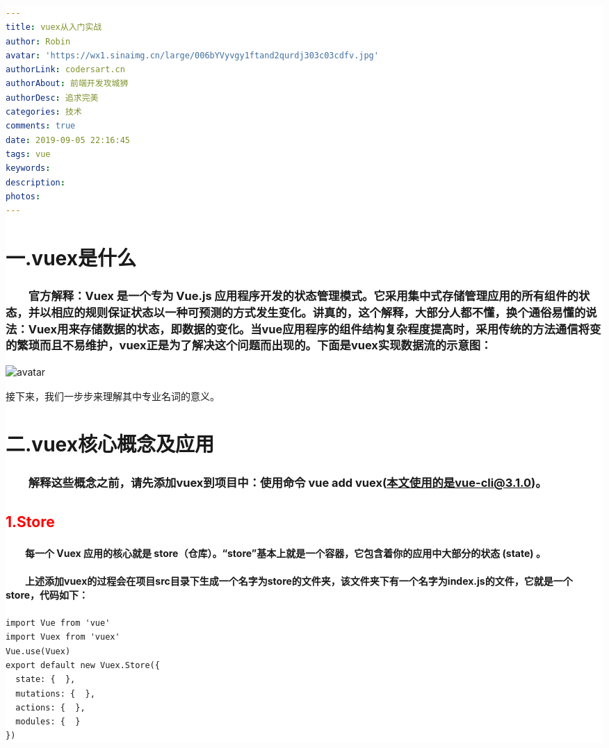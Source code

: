 ```yaml
---
title: vuex从入门实战
author: Robin
avatar: 'https://wx1.sinaimg.cn/large/006bYVyvgy1ftand2qurdj303c03cdfv.jpg'
authorLink: codersart.cn
authorAbout: 前端开发攻城狮
authorDesc: 追求完美
categories: 技术
comments: true
date: 2019-09-05 22:16:45
tags: vue
keywords:
description:
photos:
---
```

# 一.vuex是什么
### &emsp;&emsp;官方解释：Vuex 是一个专为 Vue.js 应用程序开发的状态管理模式。它采用集中式存储管理应用的所有组件的状态，并以相应的规则保证状态以一种可预测的方式发生变化。讲真的，这个解释，大部分人都不懂，换个通俗易懂的说法：Vuex用来存储数据的状态，即数据的变化。当vue应用程序的组件结构复杂程度提高时，采用传统的方法通信将变的繁琐而且不易维护，vuex正是为了解决这个问题而出现的。下面是vuex实现数据流的示意图：
![avatar](https://cdn.jsdelivr.net/gh/RobinWM/cdn@2.5/img/vueapp/vuex.png)

接下来，我们一步步来理解其中专业名词的意义。

# 二.vuex核心概念及应用
### &emsp;&emsp;解释这些概念之前，请先添加vuex到项目中：使用命令 vue add vuex(本文使用的是vue-cli@3.1.0)。

## <font color="red">1.Store</font>
#### &emsp;&emsp;每一个 Vuex 应用的核心就是 store（仓库）。“store”基本上就是一个容器，它包含着你的应用中大部分的状态 (state) 。      
#### &emsp;&emsp;上述添加vuex的过程会在项目src目录下生成一个名字为store的文件夹，该文件夹下有一个名字为index.js的文件，它就是一个store，代码如下：
``` vue
import Vue from 'vue'
import Vuex from 'vuex'
Vue.use(Vuex)
export default new Vuex.Store({
  state: {  },
  mutations: {  },
  actions: {  },
  modules: {  }
})
```
